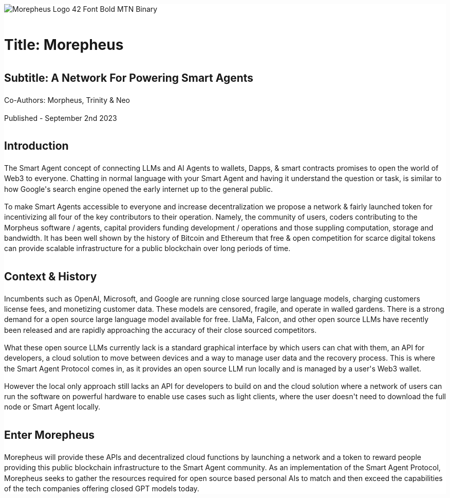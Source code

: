 <img width="400" alt="Morepheus Logo 42 Font Bold MTN Binary" src="https://github.com/SmartAgentProtocol/SmartAgents/assets/1563345/6bcdcb2a-6574-42ab-9740-4be7e28c8830">

# Title: Morepheus
## Subtitle: A Network For Powering Smart Agents

Co-Authors: Morpheus, Trinity & Neo

Published - September 2nd 2023


## Introduction
The Smart Agent concept of connecting LLMs and AI Agents to wallets, Dapps, & smart contracts promises to open the world of Web3 to everyone. Chatting in normal language with your Smart Agent and having it understand the question or task, is similar to how Google's search engine opened the early internet up to the general public.


To make Smart Agents accessible to everyone and increase decentralization we propose a network & fairly launched token for incentivizing all four of the key contributors to their operation. Namely, the community of users, coders contributing to the Morpheus software / agents, capital providers funding development / operations and those suppling computation, storage and bandwidth. It has been well shown by the history of Bitcoin and Ethereum that free & open competition for scarce digital tokens can provide scalable infrastructure for a public blockchain over long periods of time.


## Context & History 
Incumbents such as OpenAI, Microsoft, and Google are running close sourced large language models, charging customers license fees, and monetizing customer data. These models are censored, fragile, and operate in walled gardens. There is a strong demand for a open source large language model available for free. LlaMa, Falcon, and other open source LLMs have recently been released and are rapidly approaching the accuracy of their close sourced competitors. 


What these open source LLMs currently lack is a standard graphical interface by which users can chat with them, an API for developers, a cloud solution to move between devices and a way to manage user data and the recovery process. This is where the Smart Agent Protocol comes in, as it provides an open source LLM run locally and is managed by a user's Web3 wallet.


However the local only approach still lacks an API for developers to build on and the cloud solution where a network of users can run the software on powerful hardware to enable use cases such as light clients, where the user doesn't need to download the full node or Smart Agent locally.


## Enter Morepheus
Morepheus will provide these APIs and decentralized cloud functions by launching a network and a token to reward people providing this public blockchain infrastructure to the Smart Agent community. As an implementation of the Smart Agent Protocol, Morepheus seeks to gather the resources required for open source based personal AIs to match and then exceed the capabilities of the tech companies offering closed GPT models today.


